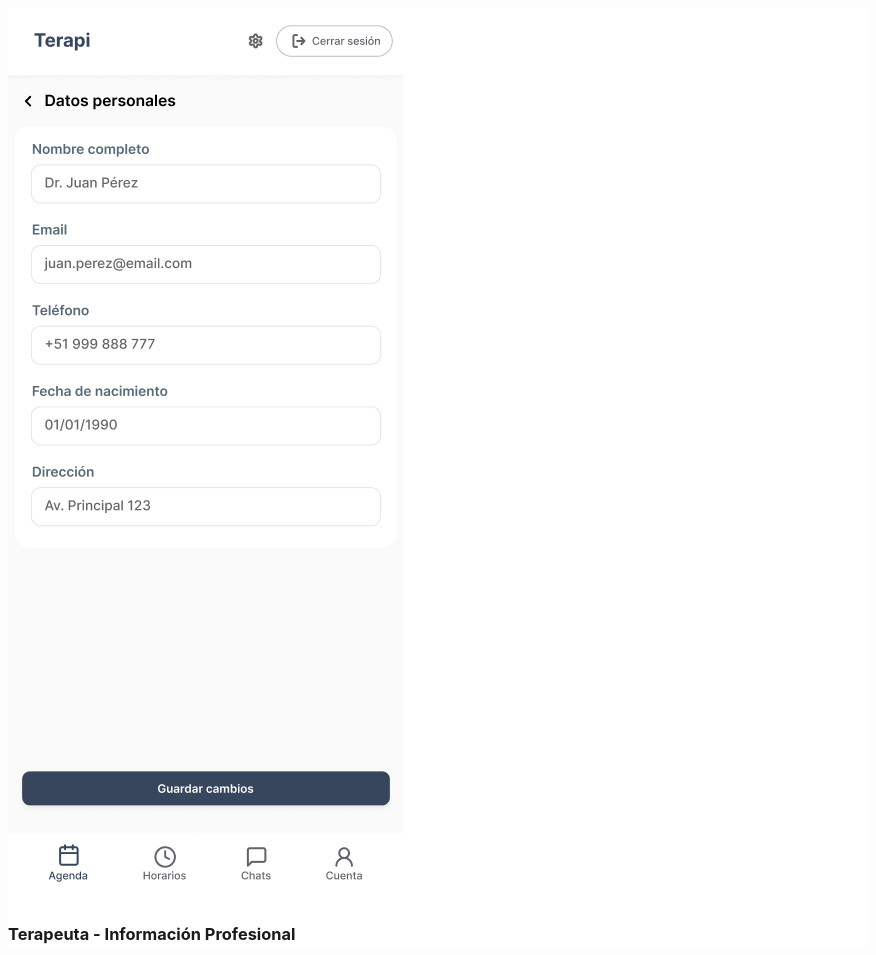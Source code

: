 ![Terapeuta Datos Personales](docs/imgs/Mockups/Terapeuta/TerapeutaDatosPersonales.PNG)

### Terapeuta - Información Profesional